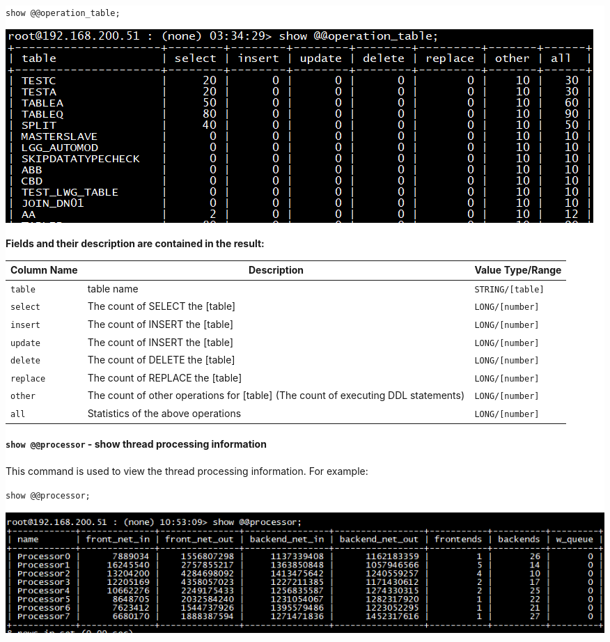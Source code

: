 ```sql
show @@operation_table;
```

![](assets/management-port-command/image27.png)

**Fields and their description are contained in the result:**

| Column Name | Description | Value Type/Range |
|-------------|------------------------------------------------------------------------------------|------------------|
| `table` | table name | `STRING/[table]` |
| `select` | The count of SELECT the \[table] | `LONG/[number]` |
| `insert` | The count of INSERT the \[table] | `LONG/[number]` |
| `update` | The count of INSERT the \[table] | `LONG/[number]` |
| `delete` | The count of DELETE the \[table] | `LONG/[number]` |
| `replace` | The count of REPLACE the \[table] | `LONG/[number]` |
| `other` | The count of other operations for \[table] (The count of executing DDL statements) | `LONG/[number]` |
| `all` | Statistics of the above operations | `LONG/[number]` |

#### `show @@processor` - show thread processing information

This command is used to view the thread processing information. For example:

```sql
show @@processor;
```

![](assets/management-port-command/image28.png)
